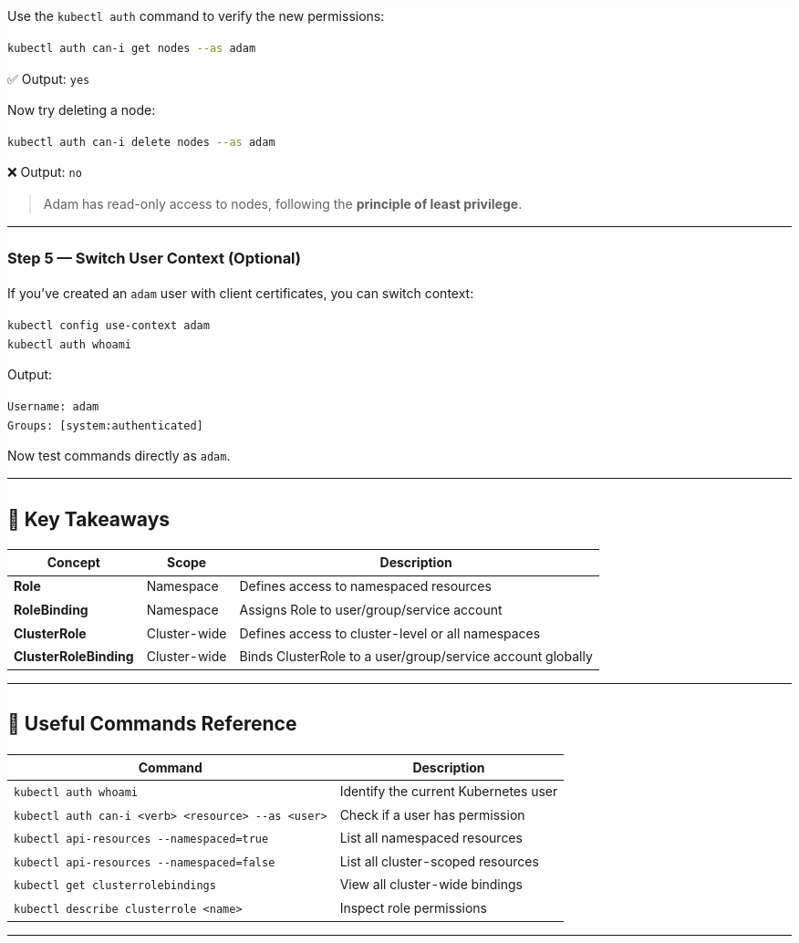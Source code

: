Use the `kubectl auth` command to verify the new permissions:

```bash
kubectl auth can-i get nodes --as adam
```

✅ Output: `yes`

Now try deleting a node:

```bash
kubectl auth can-i delete nodes --as adam
```

❌ Output: `no`

> Adam has read-only access to nodes, following the **principle of least privilege**.

---

### Step 5 — Switch User Context (Optional)

If you’ve created an `adam` user with client certificates, you can switch context:

```bash
kubectl config use-context adam
kubectl auth whoami
```

Output:

```
Username: adam
Groups: [system:authenticated]
```

Now test commands directly as `adam`.

---

## 🧠 Key Takeaways

| Concept                | Scope        | Description                                                |
| ---------------------- | ------------ | ---------------------------------------------------------- |
| **Role**               | Namespace    | Defines access to namespaced resources                     |
| **RoleBinding**        | Namespace    | Assigns Role to user/group/service account                 |
| **ClusterRole**        | Cluster-wide | Defines access to cluster-level or all namespaces          |
| **ClusterRoleBinding** | Cluster-wide | Binds ClusterRole to a user/group/service account globally |

---

## 🧰 Useful Commands Reference

| Command                                            | Description                          |
| -------------------------------------------------- | ------------------------------------ |
| `kubectl auth whoami`                              | Identify the current Kubernetes user |
| `kubectl auth can-i <verb> <resource> --as <user>` | Check if a user has permission       |
| `kubectl api-resources --namespaced=true`          | List all namespaced resources        |
| `kubectl api-resources --namespaced=false`         | List all cluster-scoped resources    |
| `kubectl get clusterrolebindings`                  | View all cluster-wide bindings       |
| `kubectl describe clusterrole <name>`              | Inspect role permissions             |

---